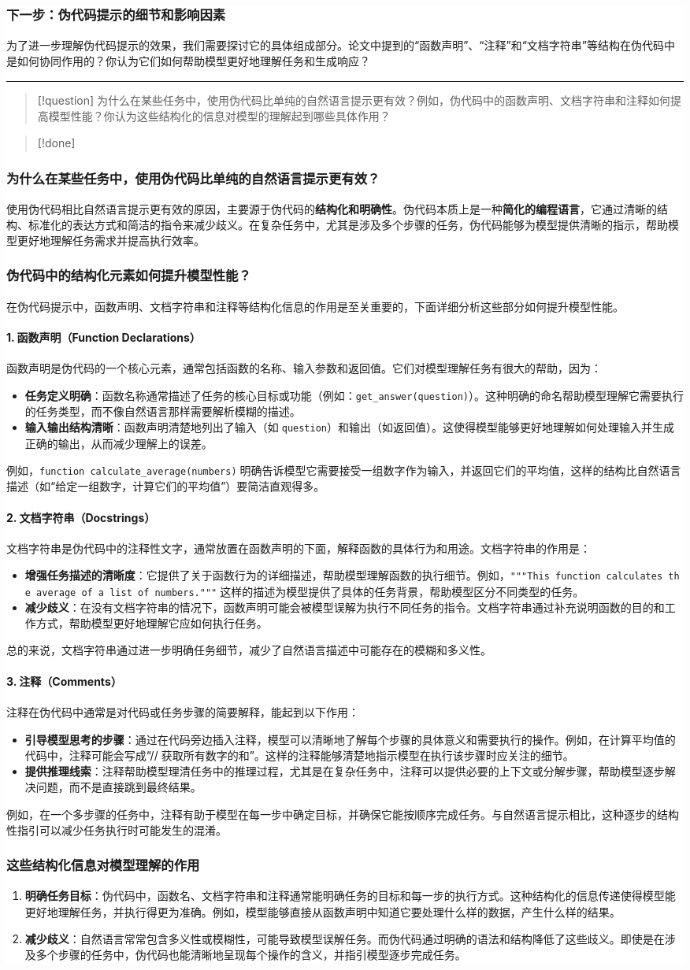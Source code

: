 
### 下一步：**伪代码提示的细节和影响因素**

为了进一步理解伪代码提示的效果，我们需要探讨它的具体组成部分。论文中提到的“函数声明”、“注释”和“文档字符串”等结构在伪代码中是如何协同作用的？你认为它们如何帮助模型更好地理解任务和生成响应？

---

>[!question] 
>为什么在某些任务中，使用伪代码比单纯的自然语言提示更有效？例如，伪代码中的函数声明、文档字符串和注释如何提高模型性能？你认为这些结构化的信息对模型的理解起到哪些具体作用？



>[!done] 

### 为什么在某些任务中，使用伪代码比单纯的自然语言提示更有效？

使用伪代码相比自然语言提示更有效的原因，主要源于伪代码的**结构化和明确性**。伪代码本质上是一种**简化的编程语言**，它通过清晰的结构、标准化的表达方式和简洁的指令来减少歧义。在复杂任务中，尤其是涉及多个步骤的任务，伪代码能够为模型提供清晰的指示，帮助模型更好地理解任务需求并提高执行效率。

### 伪代码中的结构化元素如何提升模型性能？

在伪代码提示中，函数声明、文档字符串和注释等结构化信息的作用是至关重要的，下面详细分析这些部分如何提升模型性能。

#### 1. **函数声明（Function Declarations）**
   函数声明是伪代码的一个核心元素，通常包括函数的名称、输入参数和返回值。它们对模型理解任务有很大的帮助，因为：
   
   - **任务定义明确**：函数名称通常描述了任务的核心目标或功能（例如：`get_answer(question)`）。这种明确的命名帮助模型理解它需要执行的任务类型，而不像自然语言那样需要解析模糊的描述。
   - **输入输出结构清晰**：函数声明清楚地列出了输入（如 `question`）和输出（如返回值）。这使得模型能够更好地理解如何处理输入并生成正确的输出，从而减少理解上的误差。
   
   例如，`function calculate_average(numbers)` 明确告诉模型它需要接受一组数字作为输入，并返回它们的平均值，这样的结构比自然语言描述（如“给定一组数字，计算它们的平均值”）要简洁直观得多。

#### 2. **文档字符串（Docstrings）**
   文档字符串是伪代码中的注释性文字，通常放置在函数声明的下面，解释函数的具体行为和用途。文档字符串的作用是：
   
   - **增强任务描述的清晰度**：它提供了关于函数行为的详细描述，帮助模型理解函数的执行细节。例如，`"""This function calculates the average of a list of numbers."""` 这样的描述为模型提供了具体的任务背景，帮助模型区分不同类型的任务。
   - **减少歧义**：在没有文档字符串的情况下，函数声明可能会被模型误解为执行不同任务的指令。文档字符串通过补充说明函数的目的和工作方式，帮助模型更好地理解它应如何执行任务。
   
   总的来说，文档字符串通过进一步明确任务细节，减少了自然语言描述中可能存在的模糊和多义性。

#### 3. **注释（Comments）**
   注释在伪代码中通常是对代码或任务步骤的简要解释，能起到以下作用：
   
   - **引导模型思考的步骤**：通过在代码旁边插入注释，模型可以清晰地了解每个步骤的具体意义和需要执行的操作。例如，在计算平均值的代码中，注释可能会写成“// 获取所有数字的和”。这样的注释能够清楚地指示模型在执行该步骤时应关注的细节。
   - **提供推理线索**：注释帮助模型理清任务中的推理过程，尤其是在复杂任务中，注释可以提供必要的上下文或分解步骤，帮助模型逐步解决问题，而不是直接跳到最终结果。
   
   例如，在一个多步骤的任务中，注释有助于模型在每一步中确定目标，并确保它能按顺序完成任务。与自然语言提示相比，这种逐步的结构性指引可以减少任务执行时可能发生的混淆。

### 这些结构化信息对模型理解的作用

1. **明确任务目标**：伪代码中，函数名、文档字符串和注释通常能明确任务的目标和每一步的执行方式。这种结构化的信息传递使得模型能更好地理解任务，并执行得更为准确。例如，模型能够直接从函数声明中知道它要处理什么样的数据，产生什么样的结果。

2. **减少歧义**：自然语言常常包含多义性或模糊性，可能导致模型误解任务。而伪代码通过明确的语法和结构降低了这些歧义。即使是在涉及多个步骤的任务中，伪代码也能清晰地呈现每个操作的含义，并指引模型逐步完成任务。
